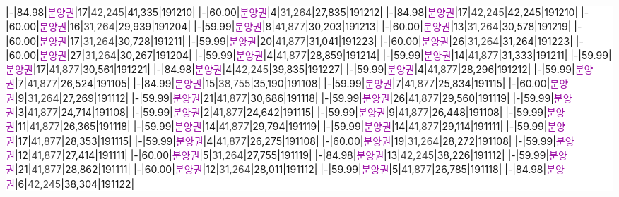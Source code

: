 |-|84.98|<span style="color:#9C11A5">분양권</span>|17|<span style="color:#444444">42,245</span>|41,335|191210|
|-|60.00|<span style="color:#9C11A5">분양권</span>|4|<span style="color:#444444">31,264</span>|27,835|191212|
|-|84.98|<span style="color:#9C11A5">분양권</span>|17|<span style="color:#444444">42,245</span>|42,245|191210|
|-|60.00|<span style="color:#9C11A5">분양권</span>|16|<span style="color:#444444">31,264</span>|29,939|191204|
|-|59.99|<span style="color:#9C11A5">분양권</span>|8|<span style="color:#444444">41,877</span>|30,203|191213|
|-|60.00|<span style="color:#9C11A5">분양권</span>|13|<span style="color:#444444">31,264</span>|30,578|191219|
|-|60.00|<span style="color:#9C11A5">분양권</span>|17|<span style="color:#444444">31,264</span>|30,728|191211|
|-|59.99|<span style="color:#9C11A5">분양권</span>|20|<span style="color:#444444">41,877</span>|31,041|191223|
|-|60.00|<span style="color:#9C11A5">분양권</span>|26|<span style="color:#444444">31,264</span>|31,264|191223|
|-|60.00|<span style="color:#9C11A5">분양권</span>|27|<span style="color:#444444">31,264</span>|30,267|191204|
|-|59.99|<span style="color:#9C11A5">분양권</span>|4|<span style="color:#444444">41,877</span>|28,859|191214|
|-|59.99|<span style="color:#9C11A5">분양권</span>|14|<span style="color:#444444">41,877</span>|31,333|191211|
|-|59.99|<span style="color:#9C11A5">분양권</span>|17|<span style="color:#444444">41,877</span>|30,561|191221|
|-|84.98|<span style="color:#9C11A5">분양권</span>|4|<span style="color:#444444">42,245</span>|39,835|191227|
|-|59.99|<span style="color:#9C11A5">분양권</span>|4|<span style="color:#444444">41,877</span>|28,296|191212|
|-|59.99|<span style="color:#9C11A5">분양권</span>|7|<span style="color:#444444">41,877</span>|26,524|191105|
|-|84.99|<span style="color:#9C11A5">분양권</span>|15|<span style="color:#444444">38,755</span>|35,190|191108|
|-|59.99|<span style="color:#9C11A5">분양권</span>|7|<span style="color:#444444">41,877</span>|25,834|191115|
|-|60.00|<span style="color:#9C11A5">분양권</span>|9|<span style="color:#444444">31,264</span>|27,269|191112|
|-|59.99|<span style="color:#9C11A5">분양권</span>|21|<span style="color:#444444">41,877</span>|30,686|191118|
|-|59.99|<span style="color:#9C11A5">분양권</span>|26|<span style="color:#444444">41,877</span>|29,560|191119|
|-|59.99|<span style="color:#9C11A5">분양권</span>|3|<span style="color:#444444">41,877</span>|24,714|191108|
|-|59.99|<span style="color:#9C11A5">분양권</span>|2|<span style="color:#444444">41,877</span>|24,642|191115|
|-|59.99|<span style="color:#9C11A5">분양권</span>|9|<span style="color:#444444">41,877</span>|26,448|191108|
|-|59.99|<span style="color:#9C11A5">분양권</span>|11|<span style="color:#444444">41,877</span>|26,365|191118|
|-|59.99|<span style="color:#9C11A5">분양권</span>|14|<span style="color:#444444">41,877</span>|29,794|191119|
|-|59.99|<span style="color:#9C11A5">분양권</span>|14|<span style="color:#444444">41,877</span>|29,114|191111|
|-|59.99|<span style="color:#9C11A5">분양권</span>|17|<span style="color:#444444">41,877</span>|28,353|191115|
|-|59.99|<span style="color:#9C11A5">분양권</span>|4|<span style="color:#444444">41,877</span>|26,275|191108|
|-|60.00|<span style="color:#9C11A5">분양권</span>|19|<span style="color:#444444">31,264</span>|28,272|191108|
|-|59.99|<span style="color:#9C11A5">분양권</span>|12|<span style="color:#444444">41,877</span>|27,414|191111|
|-|60.00|<span style="color:#9C11A5">분양권</span>|5|<span style="color:#444444">31,264</span>|27,755|191119|
|-|84.98|<span style="color:#9C11A5">분양권</span>|13|<span style="color:#444444">42,245</span>|38,226|191112|
|-|59.99|<span style="color:#9C11A5">분양권</span>|21|<span style="color:#444444">41,877</span>|28,862|191111|
|-|60.00|<span style="color:#9C11A5">분양권</span>|12|<span style="color:#444444">31,264</span>|28,011|191112|
|-|59.99|<span style="color:#9C11A5">분양권</span>|5|<span style="color:#444444">41,877</span>|26,785|191118|
|-|84.98|<span style="color:#9C11A5">분양권</span>|6|<span style="color:#444444">42,245</span>|38,304|191122|